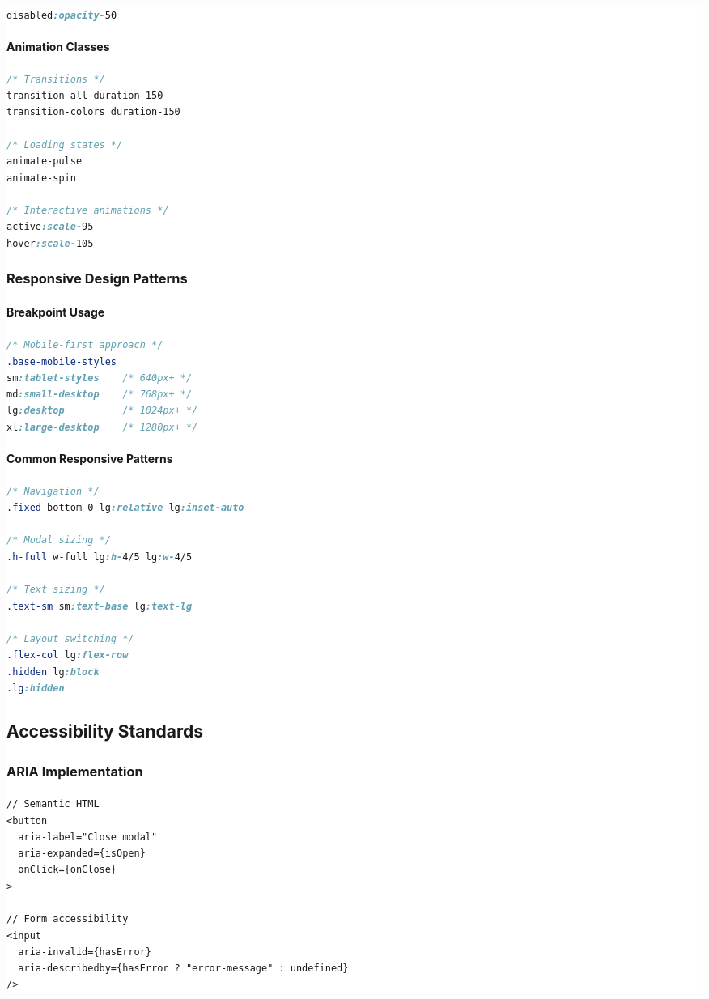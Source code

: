 ```css
disabled:opacity-50
```

#### Animation Classes
```css
/* Transitions */
transition-all duration-150
transition-colors duration-150

/* Loading states */
animate-pulse
animate-spin

/* Interactive animations */
active:scale-95
hover:scale-105
```

### Responsive Design Patterns

#### Breakpoint Usage
```css
/* Mobile-first approach */
.base-mobile-styles
sm:tablet-styles    /* 640px+ */
md:small-desktop    /* 768px+ */
lg:desktop          /* 1024px+ */
xl:large-desktop    /* 1280px+ */
```

#### Common Responsive Patterns
```css
/* Navigation */
.fixed bottom-0 lg:relative lg:inset-auto

/* Modal sizing */
.h-full w-full lg:h-4/5 lg:w-4/5

/* Text sizing */
.text-sm sm:text-base lg:text-lg

/* Layout switching */
.flex-col lg:flex-row
.hidden lg:block
.lg:hidden
```

## Accessibility Standards

### ARIA Implementation
```tsx
// Semantic HTML
<button 
  aria-label="Close modal"
  aria-expanded={isOpen}
  onClick={onClose}
>

// Form accessibility
<input
  aria-invalid={hasError}
  aria-describedby={hasError ? "error-message" : undefined}
/>
```
